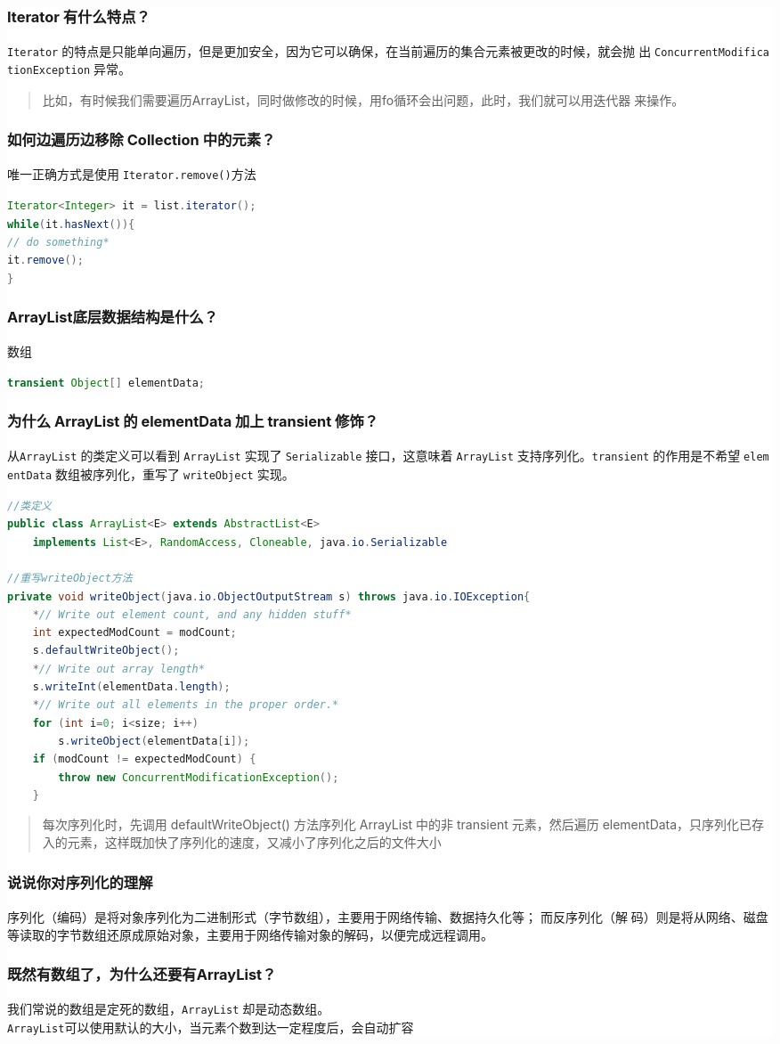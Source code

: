 ### Iterator 有什么特点？  
`Iterator` 的特点是只能单向遍历，但是更加安全，因为它可以确保，在当前遍历的集合元素被更改的时候，就会抛 出 `ConcurrentModificationException` 异常。  

> 比如，有时候我们需要遍历ArrayList，同时做修改的时候，用fo循环会出问题，此时，我们就可以用迭代器 来操作。  

### 如何边遍历边移除 Collection 中的元素？  
 唯一正确方式是使用	`Iterator.remove()`方法  
```java
Iterator<Integer> it = list.iterator();
while(it.hasNext()){
// do something*
it.remove();
}
```
### ArrayList底层数据结构是什么？  
数组
```java
transient Object[] elementData;
```
### 为什么 ArrayList 的 elementData 加上 transient 修饰？  
从`ArrayList` 的类定义可以看到	`ArrayList`	实现了 `Serializable`	接口，这意味着 `ArrayList`	支持序列化。`transient`	的作用是不希望  `elementData`	数组被序列化，重写了 `writeObject`	实现。
```java
//类定义
public class ArrayList<E> extends AbstractList<E>
	implements List<E>, RandomAccess, Cloneable, java.io.Serializable

//重写writeObject方法
private void writeObject(java.io.ObjectOutputStream s) throws java.io.IOException{
	*// Write out element count, and any hidden stuff*
	int expectedModCount = modCount;
	s.defaultWriteObject();
	*// Write out array length*
	s.writeInt(elementData.length);
	*// Write out all elements in the proper order.*
	for (int i=0; i<size; i++)
        s.writeObject(elementData[i]);
	if (modCount != expectedModCount) {
		throw new ConcurrentModificationException();
    }
```
> 每次序列化时，先调用 defaultWriteObject() 方法序列化	ArrayList	中的非	transient	元素，然后遍历 elementData，只序列化已存入的元素，这样既加快了序列化的速度，又减小了序列化之后的文件大小  

### 说说你对序列化的理解  
序列化（编码）是将对象序列化为二进制形式（字节数组），主要用于网络传输、数据持久化等；
而反序列化（解 码）则是将从网络、磁盘等读取的字节数组还原成原始对象，主要用于网络传输对象的解码，以便完成远程调用。  
### 既然有数组了，为什么还要有ArrayList？  
我们常说的数组是定死的数组，`ArrayList`	却是动态数组。  
`ArrayList`可以使用默认的大小，当元素个数到达一定程度后，会自动扩容  
